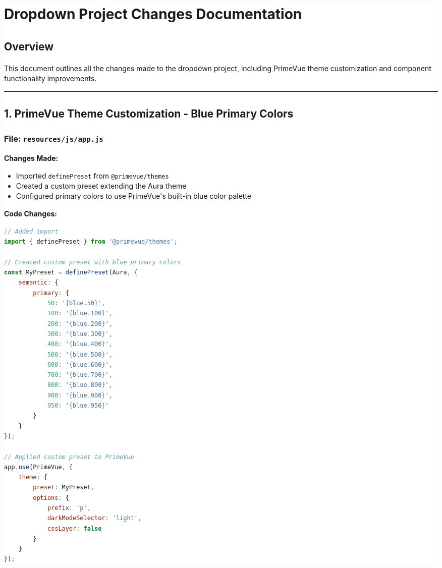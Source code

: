 # Dropdown Project Changes Documentation

## Overview
This document outlines all the changes made to the dropdown project, including PrimeVue theme customization and component functionality improvements.

---

## 1. PrimeVue Theme Customization - Blue Primary Colors

### File: `resources/js/app.js`

**Changes Made:**
- Imported `definePreset` from `@primevue/themes`
- Created a custom preset extending the Aura theme
- Configured primary colors to use PrimeVue's built-in blue color palette

**Code Changes:**
```javascript
// Added import
import { definePreset } from '@primevue/themes';

// Created custom preset with blue primary colors
const MyPreset = definePreset(Aura, {
    semantic: {
        primary: {
            50: '{blue.50}',
            100: '{blue.100}',
            200: '{blue.200}',
            300: '{blue.300}',
            400: '{blue.400}',
            500: '{blue.500}',
            600: '{blue.600}',
            700: '{blue.700}',
            800: '{blue.800}',
            900: '{blue.900}',
            950: '{blue.950}'
        }
    }
});

// Applied custom preset to PrimeVue
app.use(PrimeVue, {
    theme: {
        preset: MyPreset,
        options: {
            prefix: 'p',
            darkModeSelector: 'light',
            cssLayer: false
        }
    }
});
```
